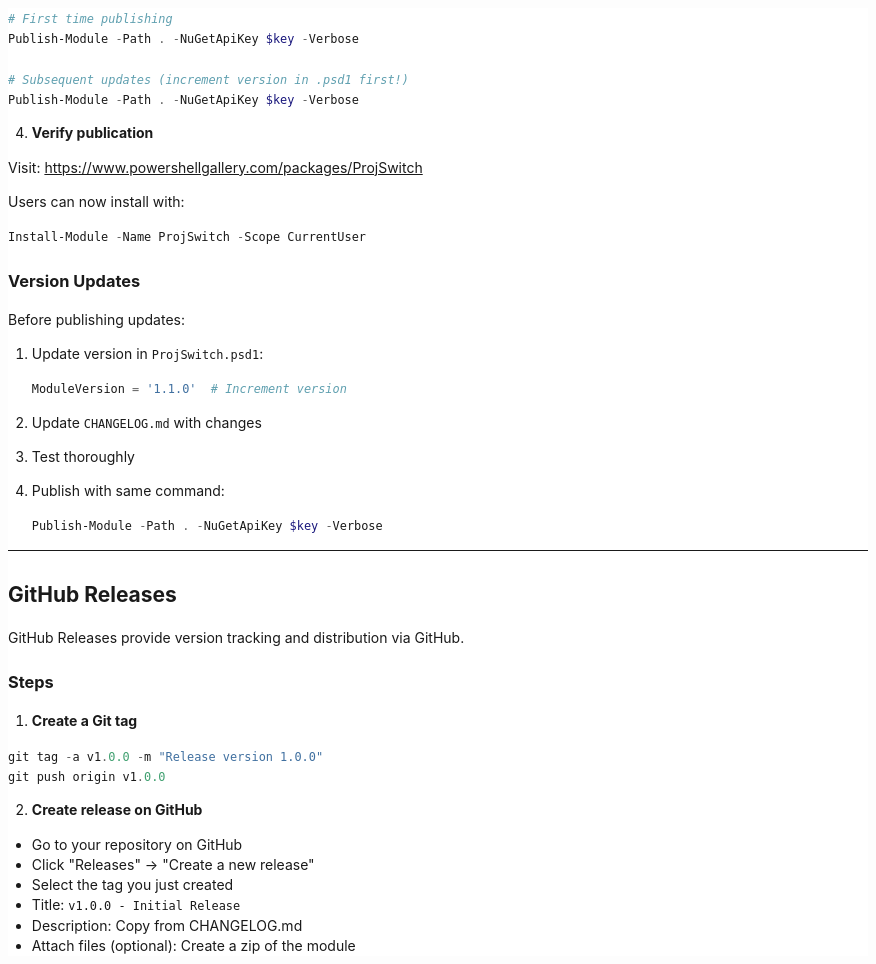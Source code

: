 ```powershell
# First time publishing
Publish-Module -Path . -NuGetApiKey $key -Verbose

# Subsequent updates (increment version in .psd1 first!)
Publish-Module -Path . -NuGetApiKey $key -Verbose
```

4. **Verify publication**

Visit: https://www.powershellgallery.com/packages/ProjSwitch

Users can now install with:
```powershell
Install-Module -Name ProjSwitch -Scope CurrentUser
```

### Version Updates

Before publishing updates:

1. Update version in `ProjSwitch.psd1`:
   ```powershell
   ModuleVersion = '1.1.0'  # Increment version
   ```

2. Update `CHANGELOG.md` with changes

3. Test thoroughly

4. Publish with same command:
   ```powershell
   Publish-Module -Path . -NuGetApiKey $key -Verbose
   ```

---

## GitHub Releases

GitHub Releases provide version tracking and distribution via GitHub.

### Steps

1. **Create a Git tag**

```powershell
git tag -a v1.0.0 -m "Release version 1.0.0"
git push origin v1.0.0
```

2. **Create release on GitHub**

- Go to your repository on GitHub
- Click "Releases" → "Create a new release"
- Select the tag you just created
- Title: `v1.0.0 - Initial Release`
- Description: Copy from CHANGELOG.md
- Attach files (optional): Create a zip of the module
